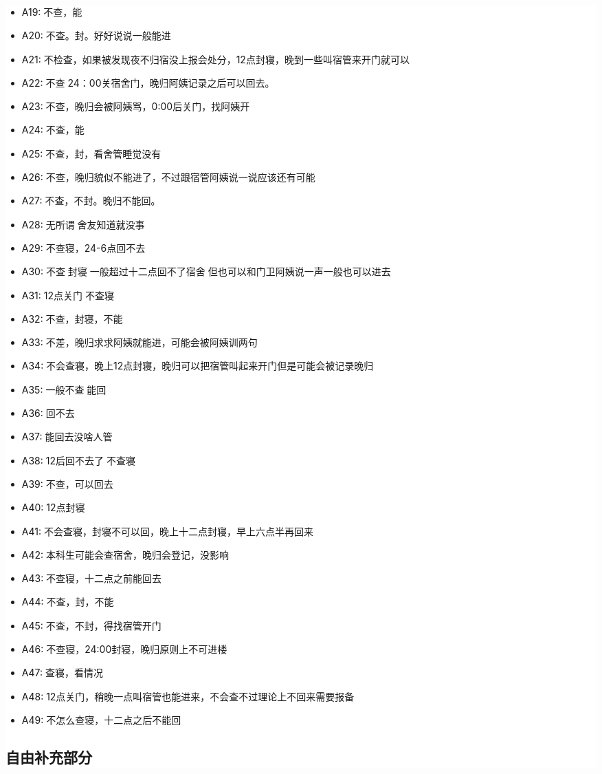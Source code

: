 - A19: 不查，能

- A20: 不查。封。好好说说一般能进

- A21: 不检查，如果被发现夜不归宿没上报会处分，12点封寝，晚到一些叫宿管来开门就可以

- A22: 不查 24：00关宿舍门，晚归阿姨记录之后可以回去。

- A23: 不查，晚归会被阿姨骂，0:00后关门，找阿姨开

- A24: 不查，能

- A25: 不查，封，看舍管睡觉没有

- A26: 不查，晚归貌似不能进了，不过跟宿管阿姨说一说应该还有可能

- A27: 不查，不封。晚归不能回。

- A28: 无所谓 舍友知道就没事

- A29: 不查寝，24-6点回不去

- A30: 不查  封寝  一般超过十二点回不了宿舍  但也可以和门卫阿姨说一声一般也可以进去

- A31: 12点关门 不查寝

- A32: 不查，封寝，不能

- A33: 不差，晚归求求阿姨就能进，可能会被阿姨训两句

- A34: 不会查寝，晚上12点封寝，晚归可以把宿管叫起来开门但是可能会被记录晚归

- A35: 一般不查 能回

- A36: 回不去

- A37: 能回去没啥人管

- A38: 12后回不去了 不查寝

- A39: 不查，可以回去

- A40: 12点封寝

- A41: 不会查寝，封寝不可以回，晚上十二点封寝，早上六点半再回来

- A42: 本科生可能会查宿舍，晚归会登记，没影响

- A43: 不查寝，十二点之前能回去

- A44: 不查，封，不能

- A45: 不查，不封，得找宿管开门

- A46: 不查寝，24:00封寝，晚归原则上不可进楼

- A47: 查寝，看情况

- A48: 12点关门，稍晚一点叫宿管也能进来，不会查不过理论上不回来需要报备

- A49: 不怎么查寝，十二点之后不能回

## 自由补充部分
